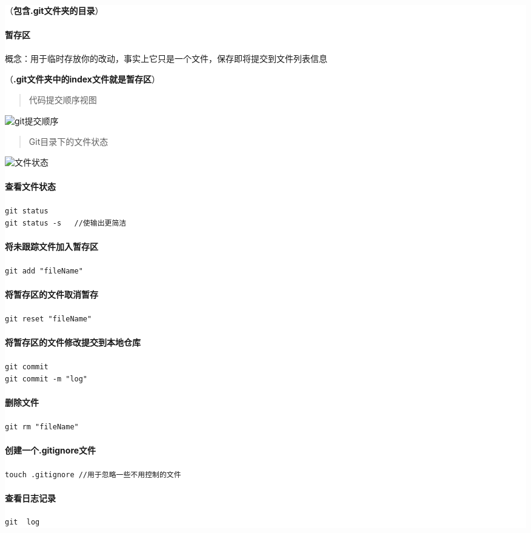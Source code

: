 （**包含.git文件夹的目录**）

#### 暂存区

概念：用于临时存放你的改动，事实上它只是一个文件，保存即将提交到文件列表信息

（**.git文件夹中的index文件就是暂存区**）

> 代码提交顺序视图

![git提交顺序](\blog\imgs\git\git2.png)

> Git目录下的文件状态

![文件状态](\blog\imgs\git\git3.png)

#### 查看文件状态

```
git status
git status -s   //使输出更简洁
```

#### 将未跟踪文件加入暂存区

```
git add "fileName"
```

#### 将暂存区的文件取消暂存

```
git reset "fileName"
```

#### 将暂存区的文件修改提交到本地仓库

```
git commit
git commit -m "log"
```

#### 删除文件

```
git rm "fileName"
```

#### 创建一个.gitignore文件

```
touch .gitignore //用于忽略一些不用控制的文件
```

#### 查看日志记录

```
git  log
```
